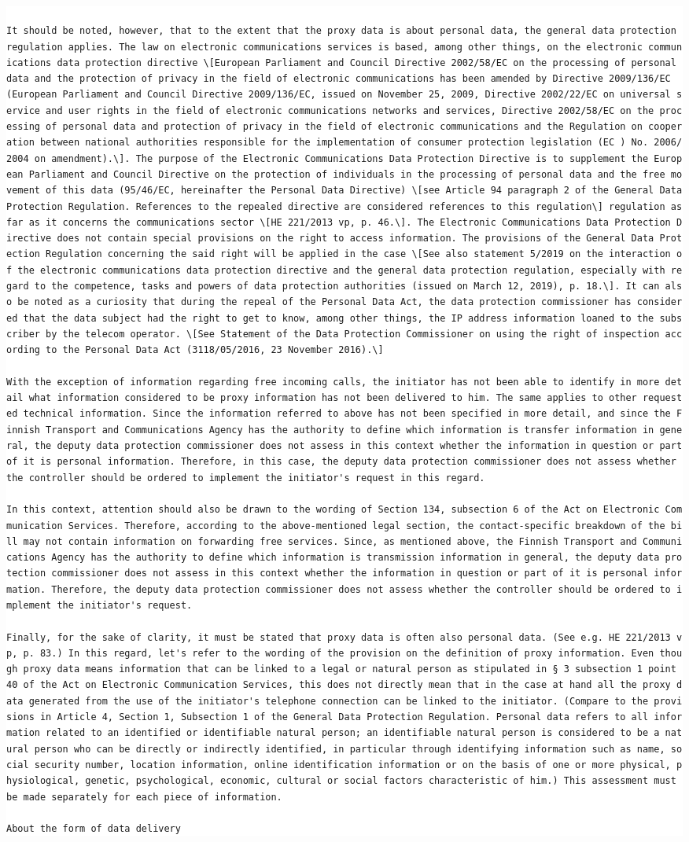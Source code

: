 ```

It should be noted, however, that to the extent that the proxy data is about personal data, the general data protection regulation applies. The law on electronic communications services is based, among other things, on the electronic communications data protection directive \[European Parliament and Council Directive 2002/58/EC on the processing of personal data and the protection of privacy in the field of electronic communications has been amended by Directive 2009/136/EC (European Parliament and Council Directive 2009/136/EC, issued on November 25, 2009, Directive 2002/22/EC on universal service and user rights in the field of electronic communications networks and services, Directive 2002/58/EC on the processing of personal data and protection of privacy in the field of electronic communications and the Regulation on cooperation between national authorities responsible for the implementation of consumer protection legislation (EC ) No. 2006/2004 on amendment).\]. The purpose of the Electronic Communications Data Protection Directive is to supplement the European Parliament and Council Directive on the protection of individuals in the processing of personal data and the free movement of this data (95/46/EC, hereinafter the Personal Data Directive) \[see Article 94 paragraph 2 of the General Data Protection Regulation. References to the repealed directive are considered references to this regulation\] regulation as far as it concerns the communications sector \[HE 221/2013 vp, p. 46.\]. The Electronic Communications Data Protection Directive does not contain special provisions on the right to access information. The provisions of the General Data Protection Regulation concerning the said right will be applied in the case \[See also statement 5/2019 on the interaction of the electronic communications data protection directive and the general data protection regulation, especially with regard to the competence, tasks and powers of data protection authorities (issued on March 12, 2019), p. 18.\]. It can also be noted as a curiosity that during the repeal of the Personal Data Act, the data protection commissioner has considered that the data subject had the right to get to know, among other things, the IP address information loaned to the subscriber by the telecom operator. \[See Statement of the Data Protection Commissioner on using the right of inspection according to the Personal Data Act (3118/05/2016, 23 November 2016).\]

With the exception of information regarding free incoming calls, the initiator has not been able to identify in more detail what information considered to be proxy information has not been delivered to him. The same applies to other requested technical information. Since the information referred to above has not been specified in more detail, and since the Finnish Transport and Communications Agency has the authority to define which information is transfer information in general, the deputy data protection commissioner does not assess in this context whether the information in question or part of it is personal information. Therefore, in this case, the deputy data protection commissioner does not assess whether the controller should be ordered to implement the initiator's request in this regard.

In this context, attention should also be drawn to the wording of Section 134, subsection 6 of the Act on Electronic Communication Services. Therefore, according to the above-mentioned legal section, the contact-specific breakdown of the bill may not contain information on forwarding free services. Since, as mentioned above, the Finnish Transport and Communications Agency has the authority to define which information is transmission information in general, the deputy data protection commissioner does not assess in this context whether the information in question or part of it is personal information. Therefore, the deputy data protection commissioner does not assess whether the controller should be ordered to implement the initiator's request.

Finally, for the sake of clarity, it must be stated that proxy data is often also personal data. (See e.g. HE 221/2013 vp, p. 83.) In this regard, let's refer to the wording of the provision on the definition of proxy information. Even though proxy data means information that can be linked to a legal or natural person as stipulated in § 3 subsection 1 point 40 of the Act on Electronic Communication Services, this does not directly mean that in the case at hand all the proxy data generated from the use of the initiator's telephone connection can be linked to the initiator. (Compare to the provisions in Article 4, Section 1, Subsection 1 of the General Data Protection Regulation. Personal data refers to all information related to an identified or identifiable natural person; an identifiable natural person is considered to be a natural person who can be directly or indirectly identified, in particular through identifying information such as name, social security number, location information, online identification information or on the basis of one or more physical, physiological, genetic, psychological, economic, cultural or social factors characteristic of him.) This assessment must be made separately for each piece of information.

About the form of data delivery
```